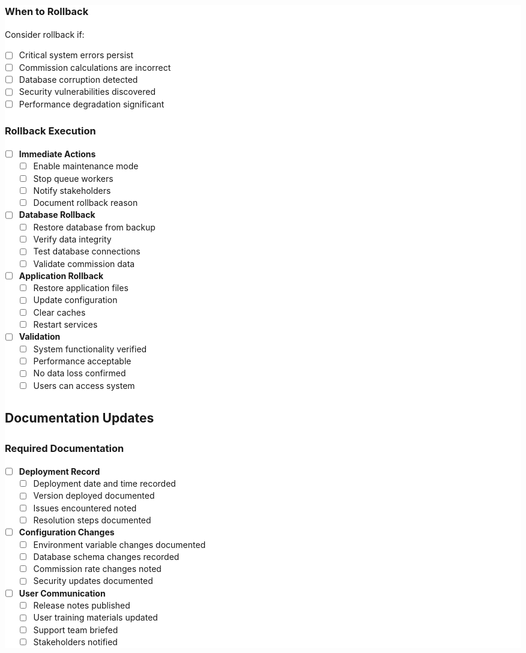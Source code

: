 ### When to Rollback

Consider rollback if:
- [ ] Critical system errors persist
- [ ] Commission calculations are incorrect
- [ ] Database corruption detected
- [ ] Security vulnerabilities discovered
- [ ] Performance degradation significant

### Rollback Execution

- [ ] **Immediate Actions**
  - [ ] Enable maintenance mode
  - [ ] Stop queue workers
  - [ ] Notify stakeholders
  - [ ] Document rollback reason

- [ ] **Database Rollback**
  - [ ] Restore database from backup
  - [ ] Verify data integrity
  - [ ] Test database connections
  - [ ] Validate commission data

- [ ] **Application Rollback**
  - [ ] Restore application files
  - [ ] Update configuration
  - [ ] Clear caches
  - [ ] Restart services

- [ ] **Validation**
  - [ ] System functionality verified
  - [ ] Performance acceptable
  - [ ] No data loss confirmed
  - [ ] Users can access system

## Documentation Updates

### Required Documentation

- [ ] **Deployment Record**
  - [ ] Deployment date and time recorded
  - [ ] Version deployed documented
  - [ ] Issues encountered noted
  - [ ] Resolution steps documented

- [ ] **Configuration Changes**
  - [ ] Environment variable changes documented
  - [ ] Database schema changes recorded
  - [ ] Commission rate changes noted
  - [ ] Security updates documented

- [ ] **User Communication**
  - [ ] Release notes published
  - [ ] User training materials updated
  - [ ] Support team briefed
  - [ ] Stakeholders notified
